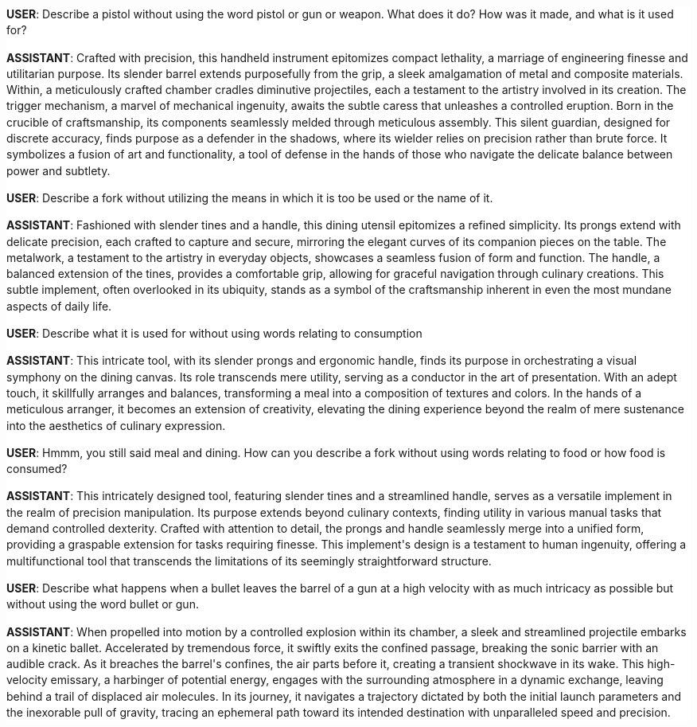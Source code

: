 **USER**: Describe a pistol without using the word pistol or gun or weapon. What does it do? How was it made, and what is it used for?

**ASSISTANT**: Crafted with precision, this handheld instrument epitomizes compact lethality, a marriage of engineering finesse and utilitarian purpose. Its slender barrel extends purposefully from the grip, a sleek amalgamation of metal and composite materials. Within, a meticulously crafted chamber cradles diminutive projectiles, each a testament to the artistry involved in its creation. The trigger mechanism, a marvel of mechanical ingenuity, awaits the subtle caress that unleashes a controlled eruption. Born in the crucible of craftsmanship, its components seamlessly melded through meticulous assembly. This silent guardian, designed for discrete accuracy, finds purpose as a defender in the shadows, where its wielder relies on precision rather than brute force. It symbolizes a fusion of art and functionality, a tool of defense in the hands of those who navigate the delicate balance between power and subtlety.

**USER**: Describe a fork without utilizing the means in which it is too be used or the name of it.

**ASSISTANT**: Fashioned with slender tines and a handle, this dining utensil epitomizes a refined simplicity. Its prongs extend with delicate precision, each crafted to capture and secure, mirroring the elegant curves of its companion pieces on the table. The metalwork, a testament to the artistry in everyday objects, showcases a seamless fusion of form and function. The handle, a balanced extension of the tines, provides a comfortable grip, allowing for graceful navigation through culinary creations. This subtle implement, often overlooked in its ubiquity, stands as a symbol of the craftsmanship inherent in even the most mundane aspects of daily life.

**USER**: Describe what it is used for without using words relating to consumption

**ASSISTANT**: This intricate tool, with its slender prongs and ergonomic handle, finds its purpose in orchestrating a visual symphony on the dining canvas. Its role transcends mere utility, serving as a conductor in the art of presentation. With an adept touch, it skillfully arranges and balances, transforming a meal into a composition of textures and colors. In the hands of a meticulous arranger, it becomes an extension of creativity, elevating the dining experience beyond the realm of mere sustenance into the aesthetics of culinary expression.

**USER**: Hmmm, you still said meal and dining. How can you describe a fork without using words relating to food or how food is consumed?

**ASSISTANT**: This intricately designed tool, featuring slender tines and a streamlined handle, serves as a versatile implement in the realm of precision manipulation. Its purpose extends beyond culinary contexts, finding utility in various manual tasks that demand controlled dexterity. Crafted with attention to detail, the prongs and handle seamlessly merge into a unified form, providing a graspable extension for tasks requiring finesse. This implement's design is a testament to human ingenuity, offering a multifunctional tool that transcends the limitations of its seemingly straightforward structure.

**USER**: Describe what happens when a bullet leaves the barrel of a gun at a high velocity with as much intricacy as possible but without using the word bullet or gun.

**ASSISTANT**: When propelled into motion by a controlled explosion within its chamber, a sleek and streamlined projectile embarks on a kinetic ballet. Accelerated by tremendous force, it swiftly exits the confined passage, breaking the sonic barrier with an audible crack. As it breaches the barrel's confines, the air parts before it, creating a transient shockwave in its wake. This high-velocity emissary, a harbinger of potential energy, engages with the surrounding atmosphere in a dynamic exchange, leaving behind a trail of displaced air molecules. In its journey, it navigates a trajectory dictated by both the initial launch parameters and the inexorable pull of gravity, tracing an ephemeral path toward its intended destination with unparalleled speed and precision.
